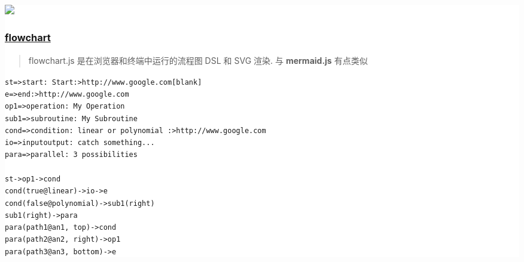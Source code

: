 ![](https://camo.githubusercontent.com/07e814b51eb2cc138741b647d8e01e93ba00c000885f21b16e850f421be0db38/68747470733a2f2f78702e70616c78702e636e2f696d616765732f323032332d372d31362d313638393530303131323639342e676966)

### [flowchart](https://github.com/adrai/flowchart.js)

> flowchart.js 是在浏览器和终端中运行的流程图 DSL 和 SVG 渲染. 与 **mermaid.js** 有点类似

```
st=>start: Start:>http://www.google.com[blank]
e=>end:>http://www.google.com
op1=>operation: My Operation
sub1=>subroutine: My Subroutine
cond=>condition: linear or polynomial :>http://www.google.com
io=>inputoutput: catch something...
para=>parallel: 3 possibilities

st->op1->cond
cond(true@linear)->io->e
cond(false@polynomial)->sub1(right)
sub1(right)->para
para(path1@an1, top)->cond
para(path2@an2, right)->op1
para(path3@an3, bottom)->e
```

